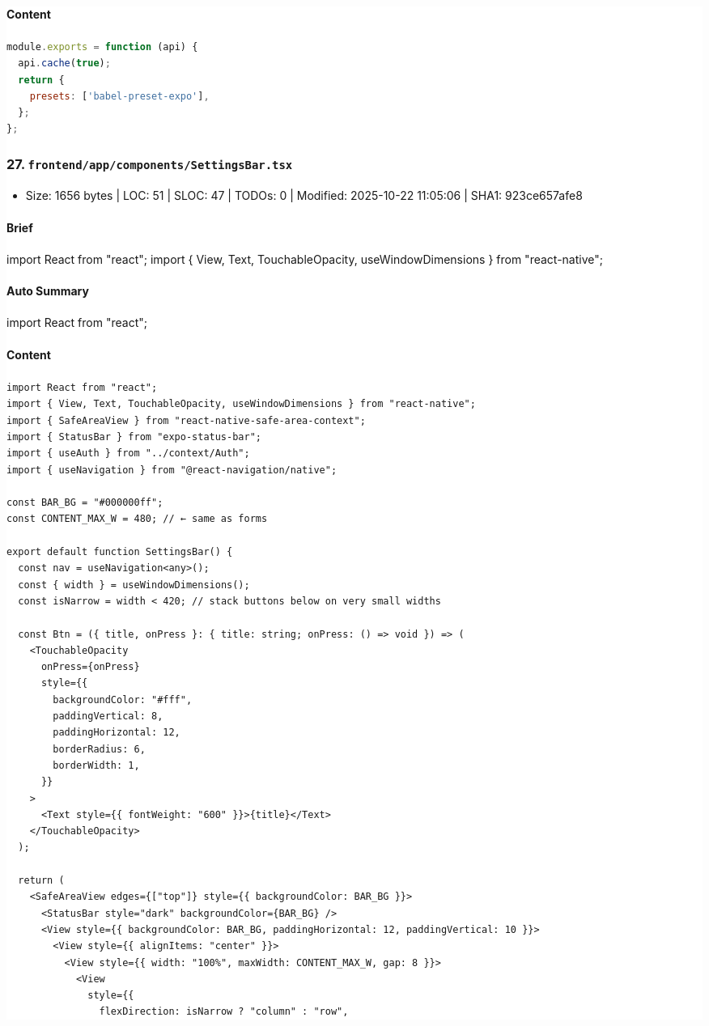 #### Content

```javascript
module.exports = function (api) {
  api.cache(true);
  return {
    presets: ['babel-preset-expo'],
  };
};
```

<a id="frontend-app-components-SettingsBar.tsx"></a>
### 27. `frontend/app/components/SettingsBar.tsx`
- Size: 1656 bytes | LOC: 51 | SLOC: 47 | TODOs: 0 | Modified: 2025-10-22 11:05:06 | SHA1: 923ce657afe8

#### Brief
import React from "react";
import { View, Text, TouchableOpacity, useWindowDimensions } from "react-native";

#### Auto Summary
import React from "react";

#### Content

```tsx
import React from "react";
import { View, Text, TouchableOpacity, useWindowDimensions } from "react-native";
import { SafeAreaView } from "react-native-safe-area-context";
import { StatusBar } from "expo-status-bar";
import { useAuth } from "../context/Auth";
import { useNavigation } from "@react-navigation/native";

const BAR_BG = "#000000ff";
const CONTENT_MAX_W = 480; // ← same as forms

export default function SettingsBar() {
  const nav = useNavigation<any>();
  const { width } = useWindowDimensions();
  const isNarrow = width < 420; // stack buttons below on very small widths

  const Btn = ({ title, onPress }: { title: string; onPress: () => void }) => (
    <TouchableOpacity
      onPress={onPress}
      style={{
        backgroundColor: "#fff",
        paddingVertical: 8,
        paddingHorizontal: 12,
        borderRadius: 6,
        borderWidth: 1,
      }}
    >
      <Text style={{ fontWeight: "600" }}>{title}</Text>
    </TouchableOpacity>
  );

  return (
    <SafeAreaView edges={["top"]} style={{ backgroundColor: BAR_BG }}>
      <StatusBar style="dark" backgroundColor={BAR_BG} />
      <View style={{ backgroundColor: BAR_BG, paddingHorizontal: 12, paddingVertical: 10 }}>
        <View style={{ alignItems: "center" }}>
          <View style={{ width: "100%", maxWidth: CONTENT_MAX_W, gap: 8 }}>
            <View
              style={{
                flexDirection: isNarrow ? "column" : "row",
```

[v2.1]: https://www.contributor-covenant.org/version/2/1/code_of_conduct.html
[mozilla-coc]: https://github.com/mozilla/diversity
[faq]: https://www.contributor-covenant.org/faq